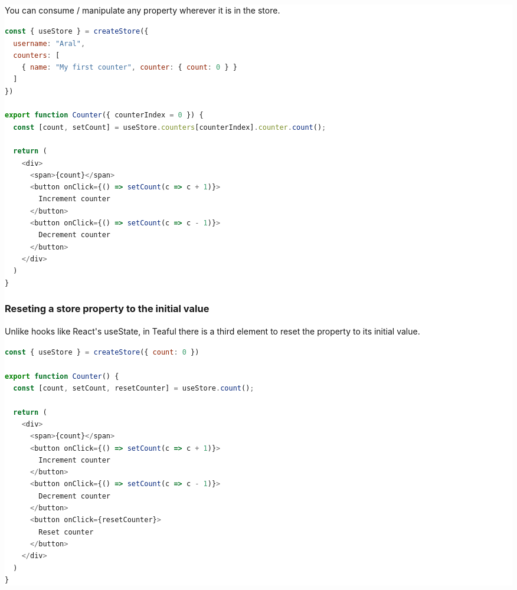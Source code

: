 You can consume / manipulate any property wherever it is in the store.

```js
const { useStore } = createStore({
  username: "Aral",
  counters: [
    { name: "My first counter", counter: { count: 0 } }
  ]
})

export function Counter({ counterIndex = 0 }) {
  const [count, setCount] = useStore.counters[counterIndex].counter.count();

  return (
    <div>
      <span>{count}</span>
      <button onClick={() => setCount(c => c + 1)}>
        Increment counter
      </button>
      <button onClick={() => setCount(c => c - 1)}>
        Decrement counter
      </button>
    </div>
  )
}
```

### Reseting a store property to the initial value

Unlike hooks like React's useState, in Teaful there is a third element to reset the property to its initial value.

```js
const { useStore } = createStore({ count: 0 })

export function Counter() {
  const [count, setCount, resetCounter] = useStore.count();

  return (
    <div>
      <span>{count}</span>
      <button onClick={() => setCount(c => c + 1)}>
        Increment counter
      </button>
      <button onClick={() => setCount(c => c - 1)}>
        Decrement counter
      </button>
      <button onClick={resetCounter}>
        Reset counter
      </button>
    </div>
  )
}
```
